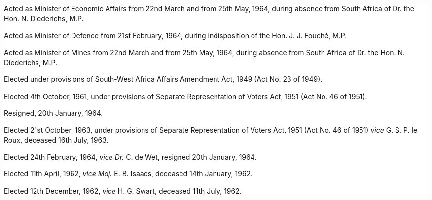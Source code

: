 <note eId="note01_p3" marker="*">

<p>Acted as Minister of Economic Affairs from 22nd March and from 25th May, 1964, during absence from South Africa of Dr. the Hon. N. Diederichs, M.P.</p>

</note>

<note eId="note02_p3" marker="&#x2020;">

<p>Acted as Minister of Defence from 21st February, 1964, during indisposition of the Hon. J. J. Fouch&#x00E9;, M.P.</p>

</note>

<note eId="note03_p3" marker="&#x2021;">

<p>Acted as Minister of Mines from 22nd March and from 25th May, 1964, during absence from South Africa of Dr. the Hon. N. Diederichs, M.P.</p>

</note>

<note eId="note01_p5" marker="*">

<p>Elected under provisions of South-West Africa Affairs Amendment Act, 1949 (Act No. 23 of 1949).</p>

</note>

<note eId="note02_p5" marker="&#x2020;">

<p>Elected 4th October, 1961, under provisions of Separate Representation of Voters Act, 1951 (Act No. 46 of 1951).</p>

</note>

<note eId="note03_p5" marker="(1)">

<p>Resigned, 20th January, 1964.</p>

</note>

<note eId="note04_p5" marker="(2)">

<p>Elected 21st October, 1963, under provisions of Separate Representation of Voters Act, 1951 (Act No. 46 of 1951) <i>vice</i> G. S. P. le Roux, deceased 16th July, 1963.</p>

</note>

<note eId="note05_p5" marker="(3)">

<p>Elected 24th February, 1964, <i>vice Dr.</i> C. de Wet, resigned 20th January, 1964.</p>

</note>

<note eId="note06_p5" marker="(4)">

<p>Elected 11th April, 1962, <i>vice Maj.</i> E. B. Isaacs, deceased 14th January, 1962.</p>

</note>

<note eId="note07_p5" marker="(5)">

<p>Elected 12th December, 1962, <i>vice</i> H. G. Swart, deceased 11th July, 1962.</p>
